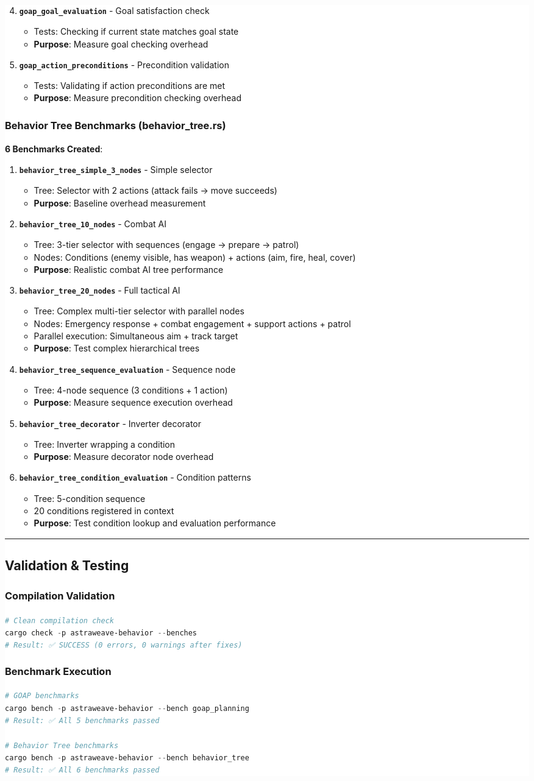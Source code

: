 4. **`goap_goal_evaluation`** - Goal satisfaction check
   - Tests: Checking if current state matches goal state
   - **Purpose**: Measure goal checking overhead

5. **`goap_action_preconditions`** - Precondition validation
   - Tests: Validating if action preconditions are met
   - **Purpose**: Measure precondition checking overhead

### Behavior Tree Benchmarks (behavior_tree.rs)

**6 Benchmarks Created**:

1. **`behavior_tree_simple_3_nodes`** - Simple selector
   - Tree: Selector with 2 actions (attack fails → move succeeds)
   - **Purpose**: Baseline overhead measurement

2. **`behavior_tree_10_nodes`** - Combat AI
   - Tree: 3-tier selector with sequences (engage → prepare → patrol)
   - Nodes: Conditions (enemy visible, has weapon) + actions (aim, fire, heal, cover)
   - **Purpose**: Realistic combat AI tree performance

3. **`behavior_tree_20_nodes`** - Full tactical AI
   - Tree: Complex multi-tier selector with parallel nodes
   - Nodes: Emergency response + combat engagement + support actions + patrol
   - Parallel execution: Simultaneous aim + track target
   - **Purpose**: Test complex hierarchical trees

4. **`behavior_tree_sequence_evaluation`** - Sequence node
   - Tree: 4-node sequence (3 conditions + 1 action)
   - **Purpose**: Measure sequence execution overhead

5. **`behavior_tree_decorator`** - Inverter decorator
   - Tree: Inverter wrapping a condition
   - **Purpose**: Measure decorator node overhead

6. **`behavior_tree_condition_evaluation`** - Condition patterns
   - Tree: 5-condition sequence
   - 20 conditions registered in context
   - **Purpose**: Test condition lookup and evaluation performance

---

## Validation & Testing

### Compilation Validation
```powershell
# Clean compilation check
cargo check -p astraweave-behavior --benches
# Result: ✅ SUCCESS (0 errors, 0 warnings after fixes)
```

### Benchmark Execution
```powershell
# GOAP benchmarks
cargo bench -p astraweave-behavior --bench goap_planning
# Result: ✅ All 5 benchmarks passed

# Behavior Tree benchmarks  
cargo bench -p astraweave-behavior --bench behavior_tree
# Result: ✅ All 6 benchmarks passed
```

